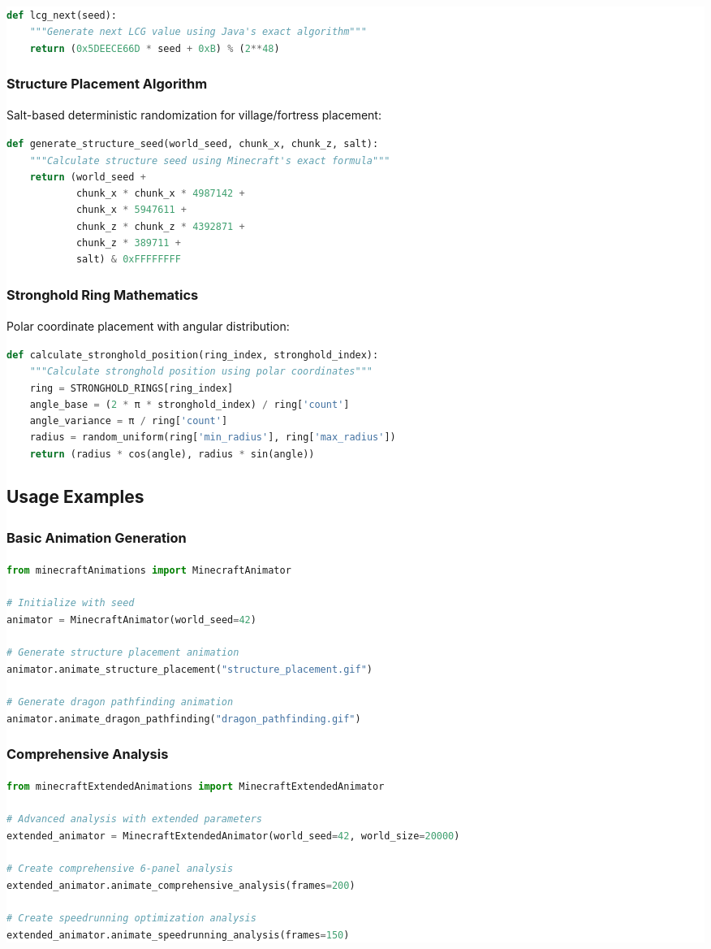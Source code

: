 ```python
def lcg_next(seed):
    """Generate next LCG value using Java's exact algorithm"""
    return (0x5DEECE66D * seed + 0xB) % (2**48)
```

### Structure Placement Algorithm
Salt-based deterministic randomization for village/fortress placement:

```python
def generate_structure_seed(world_seed, chunk_x, chunk_z, salt):
    """Calculate structure seed using Minecraft's exact formula"""
    return (world_seed + 
            chunk_x * chunk_x * 4987142 + 
            chunk_x * 5947611 + 
            chunk_z * chunk_z * 4392871 + 
            chunk_z * 389711 + 
            salt) & 0xFFFFFFFF
```

### Stronghold Ring Mathematics
Polar coordinate placement with angular distribution:

```python
def calculate_stronghold_position(ring_index, stronghold_index):
    """Calculate stronghold position using polar coordinates"""
    ring = STRONGHOLD_RINGS[ring_index]
    angle_base = (2 * π * stronghold_index) / ring['count']
    angle_variance = π / ring['count']
    radius = random_uniform(ring['min_radius'], ring['max_radius'])
    return (radius * cos(angle), radius * sin(angle))
```

## Usage Examples

### Basic Animation Generation
```python
from minecraftAnimations import MinecraftAnimator

# Initialize with seed
animator = MinecraftAnimator(world_seed=42)

# Generate structure placement animation
animator.animate_structure_placement("structure_placement.gif")

# Generate dragon pathfinding animation  
animator.animate_dragon_pathfinding("dragon_pathfinding.gif")
```

### Comprehensive Analysis
```python
from minecraftExtendedAnimations import MinecraftExtendedAnimator

# Advanced analysis with extended parameters
extended_animator = MinecraftExtendedAnimator(world_seed=42, world_size=20000)

# Create comprehensive 6-panel analysis
extended_animator.animate_comprehensive_analysis(frames=200)

# Create speedrunning optimization analysis
extended_animator.animate_speedrunning_analysis(frames=150)
```
